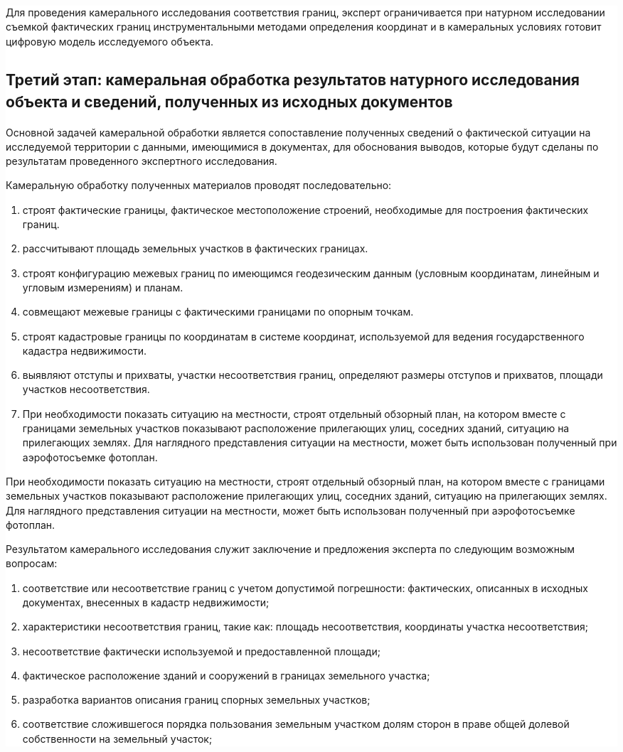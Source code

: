 Для проведения камерального исследования соответствия границ, эксперт ограничивается при натурном исследовании съемкой фактических границ инструментальными методами определения координат и в камеральных условиях готовит цифровую модель исследуемого объекта.


## Третий этап: камеральная обработка результатов натурного исследования объекта и сведений, полученных из исходных документов

Основной задачей камеральной обработки является сопоставление полученных сведений о фактической ситуации на исследуемой территории с данными, имеющимися в документах, для обоснования выводов, которые будут сделаны по результатам проведенного экспертного исследования.

Камеральную обработку полученных материалов проводят последовательно:

1) строят фактические границы, фактическое местоположение строений, необходимые для построения фактических границ.

2) рассчитывают площадь земельных участков в фактических границах.

3) строят конфигурацию межевых границ по имеющимся геодезическим данным (условным координатам, линейным и угловым измерениям) и планам.

4) совмещают межевые границы с фактическими границами по опорным точкам.

5) строят кадастровые границы по координатам в системе координат, используемой для ведения государственного кадастра недвижимости.

6) выявляют отступы и прихваты, участки несоответствия границ, определяют размеры отступов и прихватов, площади участков несоответствия.

7) При необходимости показать ситуацию на местности, строят отдельный обзорный план, на котором вместе с границами земельных участков показывают расположение прилегающих улиц, соседних зданий, ситуацию на прилегающих землях. Для наглядного представления ситуации на местности, может быть использован полученный при аэрофотосъемке фотоплан.

При необходимости показать ситуацию на местности, строят отдельный обзорный план, на котором вместе с границами земельных участков показывают расположение прилегающих улиц, соседних зданий, ситуацию на прилегающих землях. Для наглядного представления ситуации на местности, может быть использован полученный при аэрофотосъемке фотоплан.

Результатом камерального исследования служит заключение и предложения эксперта по следующим возможным вопросам:

1) соответствие или несоответствие границ с учетом допустимой погрешности: фактических, описанных в исходных документах, внесенных в кадастр недвижимости;

2) характеристики несоответствия границ, такие как: площадь несоответствия, координаты участка несоответствия;

3) несоответствие фактически используемой и предоставленной площади;

4) фактическое расположение зданий и сооружений в границах земельного участка;

5) разработка вариантов описания границ спорных земельных участков;

6) соответствие сложившегося порядка пользования земельным участком долям сторон в праве общей долевой собственности на земельный участок;
